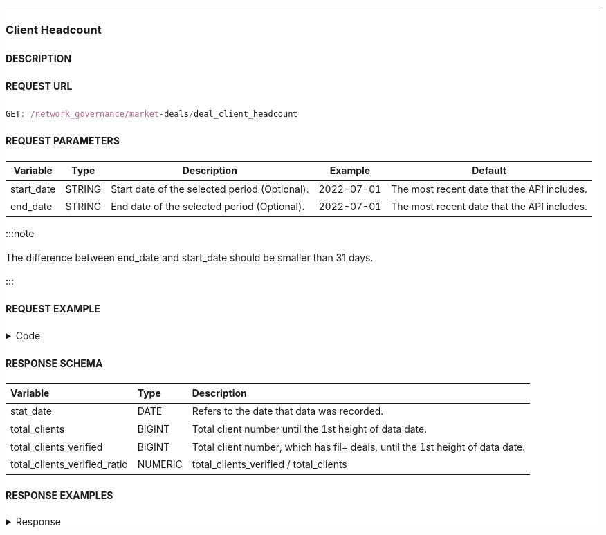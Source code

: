 <hr />

### Client Headcount

#### DESCRIPTION


#### REQUEST URL

```js
GET: /network_governance/market-deals/deal_client_headcount
```

#### REQUEST PARAMETERS
| **Variable** | **Type** | **Description**                         | **Example** | **Default**                  |
| ------------ | -------- | --------------------------------------- | ----------- | ---------------------------- |
| start_date   | STRING   | Start date of the selected period (Optional). | 2022-07-01  | The most recent date that the API includes. |
| end_date     | STRING   | End date of the selected period (Optional).   | 2022-07-01  | The most recent date that the API includes. |

:::note

 The difference between end_date and start_date should be smaller than 31 days.

:::

#### REQUEST EXAMPLE

<details><summary>Code</summary></details>


#### RESPONSE SCHEMA

| **Variable**                       | **Type** | **Description**                                                               |
| :--------------------------------- | :------- | :---------------------------------------------------------------------------- |
| stat_date                          | DATE     | Refers to the date that data was recorded.                        |
| total_clients | BIGINT   | Total client number until the 1st height of data date.                        |
| total_clients_verified             | BIGINT   | Total client number, which has fil+ deals, until the 1st height of data date. |
| total_clients_verified_ratio       | NUMERIC  | total_clients_verified / total_clients                                        |

#### RESPONSE EXAMPLES

<details><summary>Response</summary></details>

